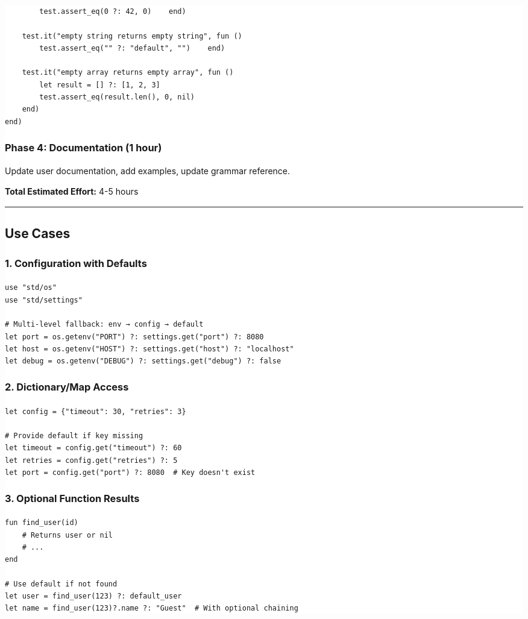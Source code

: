```quest
        test.assert_eq(0 ?: 42, 0)    end)

    test.it("empty string returns empty string", fun ()
        test.assert_eq("" ?: "default", "")    end)

    test.it("empty array returns empty array", fun ()
        let result = [] ?: [1, 2, 3]
        test.assert_eq(result.len(), 0, nil)
    end)
end)
```

### Phase 4: Documentation (1 hour)

Update user documentation, add examples, update grammar reference.

**Total Estimated Effort:** 4-5 hours

---

## Use Cases

### 1. Configuration with Defaults

```quest
use "std/os"
use "std/settings"

# Multi-level fallback: env → config → default
let port = os.getenv("PORT") ?: settings.get("port") ?: 8080
let host = os.getenv("HOST") ?: settings.get("host") ?: "localhost"
let debug = os.getenv("DEBUG") ?: settings.get("debug") ?: false
```

### 2. Dictionary/Map Access

```quest
let config = {"timeout": 30, "retries": 3}

# Provide default if key missing
let timeout = config.get("timeout") ?: 60
let retries = config.get("retries") ?: 5
let port = config.get("port") ?: 8080  # Key doesn't exist
```

### 3. Optional Function Results

```quest
fun find_user(id)
    # Returns user or nil
    # ...
end

# Use default if not found
let user = find_user(123) ?: default_user
let name = find_user(123)?.name ?: "Guest"  # With optional chaining
```
